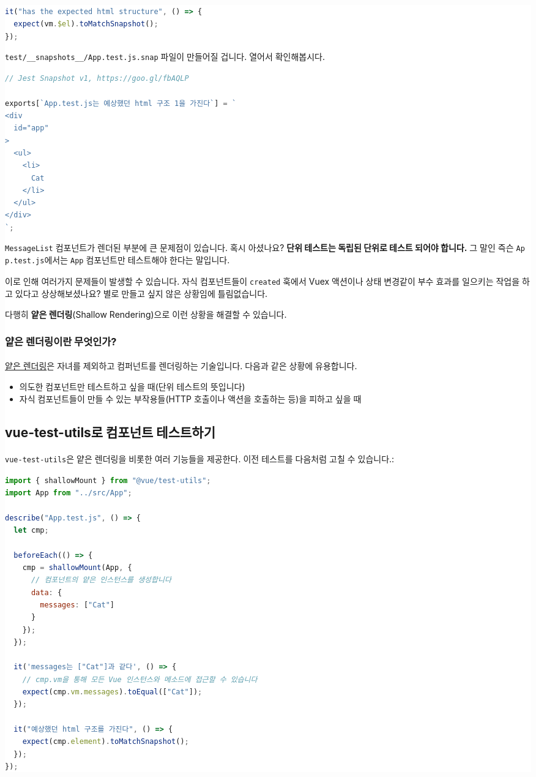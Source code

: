 ```javascript
it("has the expected html structure", () => {
  expect(vm.$el).toMatchSnapshot();
});
```

`test/__snapshots__/App.test.js.snap` 파일이 만들어질 겁니다. 열어서 확인해봅시다.

```javascript
// Jest Snapshot v1, https://goo.gl/fbAQLP

exports[`App.test.js는 예상했던 html 구조 1을 가진다`] = `
<div
  id="app"
>
  <ul>
    <li>
      Cat
    </li>
  </ul>
</div>
`;
```

`MessageList` 컴포넌트가 렌더된 부분에 큰 문제점이 있습니다. 혹시 아셨나요? **단위 테스트는 독립된 단위로 테스트 되어야 합니다.** 그 말인 즉슨 `App.test.js`에서는 `App` 컴포넌트만 테스트해야 한다는 말입니다.

이로 인해 여러가지 문제들이 발생할 수 있습니다. 자식 컴포넌트들이 `created` 훅에서 Vuex 액션이나 상태 변경같이 부수 효과를 일으키는 작업을 하고 있다고 상상해보셨나요? 별로 만들고 싶지 않은 상황임에 틀림없습니다.

다행히 **얕은 렌더링**(Shallow Rendering)으로 이런 상황을 해결할 수 있습니다.

### 얕은 렌더링이란 무엇인가?
[얕은 렌더링](https://airbnb.io/enzyme/docs/api/shallow.html)은 자녀를 제외하고 컴퍼넌트를 렌더링하는 기술입니다. 다음과 같은 상황에 유용합니다.

* 의도한 컴포넌트만 테스트하고 싶을 때(단위 테스트의 뜻입니다)
* 자식 컴포넌트들이 만들 수 있는 부작용들(HTTP 호출이나 액션을 호출하는 등)을 피하고 싶을 때

## vue-test-utils로 컴포넌트 테스트하기
`vue-test-utils`은 얕은 렌더링을 비롯한 여러 기능들을 제공한다. 이전 테스트를 다음처럼 고칠 수 있습니다.:

```javascript
import { shallowMount } from "@vue/test-utils";
import App from "../src/App";

describe("App.test.js", () => {
  let cmp;

  beforeEach(() => {
    cmp = shallowMount(App, {
      // 컴포넌트의 얕은 인스턴스를 생성합니다
      data: {
        messages: ["Cat"]
      }
    });
  });

  it('messages는 ["Cat"]과 같다', () => {
    // cmp.vm을 통해 모든 Vue 인스턴스와 메소드에 접근할 수 있습니다
    expect(cmp.vm.messages).toEqual(["Cat"]);
  });

  it("예상했던 html 구조를 가진다", () => {
    expect(cmp.element).toMatchSnapshot();
  });
});
```